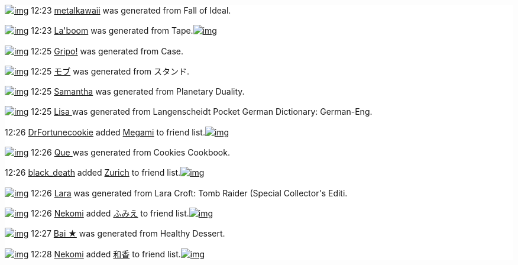 [![img](http://kacdn05.appspot.com/4681160554708992/0adb.png)](http://www.barcodekanojo.com/kanojo/2766659/metalkawaii) 12:23 [metalkawaii](http://www.barcodekanojo.com/kanojo/2766659/metalkawaii) was generated from Fall of Ideal.

[![img](http://kacdn03.appspot.com/5976540676358144/85d2.png)](http://www.barcodekanojo.com/kanojo/2766660/La%27boom) 12:23 [La'boom](http://www.barcodekanojo.com/kanojo/2766660/La%27boom) was generated from Tape.[![img](http://kacdn07.appspot.com/5490486743662592/1a84.jpg)](http://www.barcodekanojo.com/product_images/barcode/5320644/1390706579/50x50xTape.jpg,qw=88,ah=88.pagespeed.ic.GoSndt-qHq.jpg)

[![img](http://kacdn01.appspot.com/5891336041398272/cf18.png)](http://www.barcodekanojo.com/kanojo/2766661/Gripo%21) 12:25 [Gripo!](http://www.barcodekanojo.com/kanojo/2766661/Gripo%21) was generated from Case.

[![img](http://kacdn08.appspot.com/5243674032078848/7bc9.png)](http://www.barcodekanojo.com/kanojo/2766662/%E3%83%A2%E3%83%96) 12:25 [モブ](http://www.barcodekanojo.com/kanojo/2766662/%E3%83%A2%E3%83%96) was generated from スタンド.

[![img](http://kacdn04.appspot.com/5887816047263744/1736.png)](http://www.barcodekanojo.com/kanojo/2766663/Samantha) 12:25 [Samantha](http://www.barcodekanojo.com/kanojo/2766663/Samantha) was generated from Planetary Duality.

[![img](http://kacdn10.appspot.com/5093327359705088/ba4f2.png)](http://www.barcodekanojo.com/kanojo/2766664/Lisa%20) 12:25 [Lisa ](http://www.barcodekanojo.com/kanojo/2766664/Lisa%20) was generated from Langenscheidt Pocket German Dictionary: German-Eng.

12:26 [DrFortunecookie](http://www.barcodekanojo.com/user/435295/DrFortunecookie) added [Megami](http://www.barcodekanojo.com/kanojo/2380209/Megami) to friend list.[![img](http://img202.imageshack.us/img202/2666/pms5.png)](http://www.barcodekanojo.com/kanojo/2380209/Megami)

[![img](http://kacdn06.appspot.com/6007731534168064/4890.png)](http://www.barcodekanojo.com/kanojo/2766665/Que%20) 12:26 [Que ](http://www.barcodekanojo.com/kanojo/2766665/Que%20) was generated from Cookies Cookbook.

12:26 [black_death](http://www.barcodekanojo.com/user/435205/black_death) added [Zurich](http://www.barcodekanojo.com/kanojo/500294/Zurich) to friend list.[![img](http://kacdn08.appspot.com/5915810107228160/9446.png)](http://www.barcodekanojo.com/kanojo/500294/Zurich)

[![img](http://kacdn04.appspot.com/5354312389623808/bd6a9.png)](http://www.barcodekanojo.com/kanojo/2766666/Lara) 12:26 [Lara](http://www.barcodekanojo.com/kanojo/2766666/Lara) was generated from Lara Croft: Tomb Raider (Special Collector's Editi.

[![img](http://kacdn10.appspot.com/6746603348033536/7a6b.jpg)](http://www.barcodekanojo.com/user/369279/Nekomi) 12:26 [Nekomi](http://www.barcodekanojo.com/user/369279/Nekomi) added [ふみえ](http://www.barcodekanojo.com/kanojo/4825/%E3%81%B5%E3%81%BF%E3%81%88) to friend list.[![img](http://img703.imageshack.us/img703/4254/ujg2.png)](http://www.barcodekanojo.com/kanojo/4825/%E3%81%B5%E3%81%BF%E3%81%88)

[![img](http://kacdn07.appspot.com/6164053445574656/3605.png)](http://www.barcodekanojo.com/kanojo/2766667/Bai%20%E2%98%85) 12:27 [Bai ★](http://www.barcodekanojo.com/kanojo/2766667/Bai%20%E2%98%85) was generated from Healthy Dessert.

[![img](http://kacdn10.appspot.com/6746603348033536/7a6b.jpg)](http://www.barcodekanojo.com/user/369279/Nekomi) 12:28 [Nekomi](http://www.barcodekanojo.com/user/369279/Nekomi) added [和香](http://www.barcodekanojo.com/kanojo/341/%E5%92%8C%E9%A6%99) to friend list.[![img](http://img203.imageshack.us/img203/8030/6kph.png)](http://www.barcodekanojo.com/kanojo/341/%E5%92%8C%E9%A6%99)
